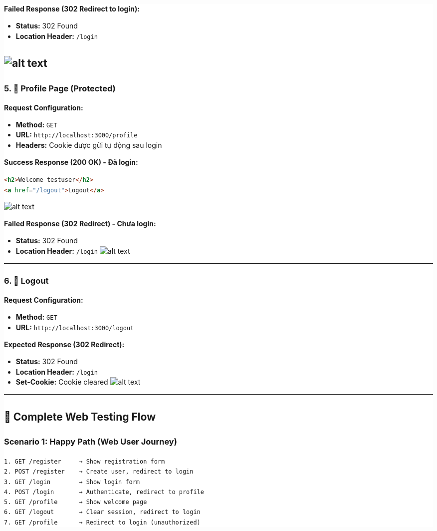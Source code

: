 **Failed Response (302 Redirect to login):**
- **Status:** 302 Found  
- **Location Header:** `/login`

![alt text](public/images/image-5.png)
---

### 5. 👤 Profile Page (Protected)

**Request Configuration:**
- **Method:** `GET`
- **URL:** `http://localhost:3000/profile`
- **Headers:** Cookie được gửi tự động sau login

**Success Response (200 OK) - Đã login:**
```html
<h2>Welcome testuser</h2>
<a href="/logout">Logout</a>
```
![alt text](public/images/image-6.png)

**Failed Response (302 Redirect) - Chưa login:**
- **Status:** 302 Found
- **Location Header:** `/login`
![alt text](public/images/image-8.png)
---

### 6. 🚪 Logout

**Request Configuration:**
- **Method:** `GET`
- **URL:** `http://localhost:3000/logout`

**Expected Response (302 Redirect):**
- **Status:** 302 Found
- **Location Header:** `/login`
- **Set-Cookie:** Cookie cleared
![alt text](public/images/image-7.png)
---

## 🔄 Complete Web Testing Flow

### Scenario 1: Happy Path (Web User Journey)
```
1. GET /register     → Show registration form
2. POST /register    → Create user, redirect to login
3. GET /login        → Show login form  
4. POST /login       → Authenticate, redirect to profile
5. GET /profile      → Show welcome page
6. GET /logout       → Clear session, redirect to login
7. GET /profile      → Redirect to login (unauthorized)
```
